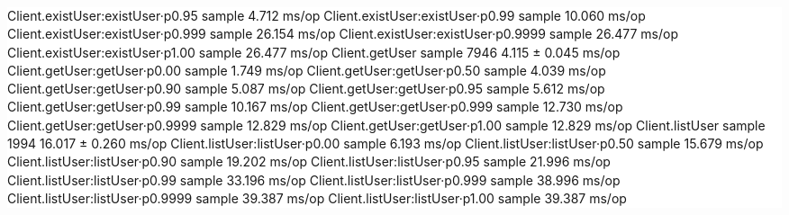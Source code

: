 Client.existUser:existUser·p0.95      sample         4.712           ms/op
Client.existUser:existUser·p0.99      sample        10.060           ms/op
Client.existUser:existUser·p0.999     sample        26.154           ms/op
Client.existUser:existUser·p0.9999    sample        26.477           ms/op
Client.existUser:existUser·p1.00      sample        26.477           ms/op
Client.getUser                        sample  7946   4.115 ± 0.045   ms/op
Client.getUser:getUser·p0.00          sample         1.749           ms/op
Client.getUser:getUser·p0.50          sample         4.039           ms/op
Client.getUser:getUser·p0.90          sample         5.087           ms/op
Client.getUser:getUser·p0.95          sample         5.612           ms/op
Client.getUser:getUser·p0.99          sample        10.167           ms/op
Client.getUser:getUser·p0.999         sample        12.730           ms/op
Client.getUser:getUser·p0.9999        sample        12.829           ms/op
Client.getUser:getUser·p1.00          sample        12.829           ms/op
Client.listUser                       sample  1994  16.017 ± 0.260   ms/op
Client.listUser:listUser·p0.00        sample         6.193           ms/op
Client.listUser:listUser·p0.50        sample        15.679           ms/op
Client.listUser:listUser·p0.90        sample        19.202           ms/op
Client.listUser:listUser·p0.95        sample        21.996           ms/op
Client.listUser:listUser·p0.99        sample        33.196           ms/op
Client.listUser:listUser·p0.999       sample        38.996           ms/op
Client.listUser:listUser·p0.9999      sample        39.387           ms/op
Client.listUser:listUser·p1.00        sample        39.387           ms/op
